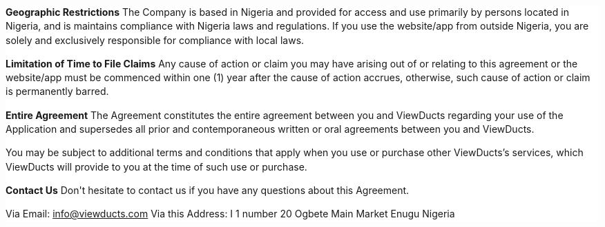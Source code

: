 
**Geographic Restrictions**
The Company is based in Nigeria and provided for access and use primarily by persons located in Nigeria, and is maintains compliance with Nigeria laws and regulations. If you use the website/app from outside Nigeria, you are solely and exclusively responsible for compliance with local laws.


**Limitation of Time to File Claims**
Any cause of action or claim you may have arising out of or relating to this agreement or the website/app must be commenced within one (1) year after the cause of action accrues, otherwise, such cause of action or claim is permanently barred.


**Entire Agreement**
The Agreement constitutes the entire agreement between you and ViewDucts regarding your use of the Application and supersedes all prior and contemporaneous written or oral agreements between you and ViewDucts.

You may be subject to additional terms and conditions that apply when you use or purchase other ViewDucts’s services, which ViewDucts will provide to you at the time of such use or purchase.


**Contact Us**
Don't hesitate to contact us if you have any questions about this Agreement.

Via Email: info@viewducts.com
Via this Address: I 1 number 20 Ogbete Main Market Enugu Nigeria